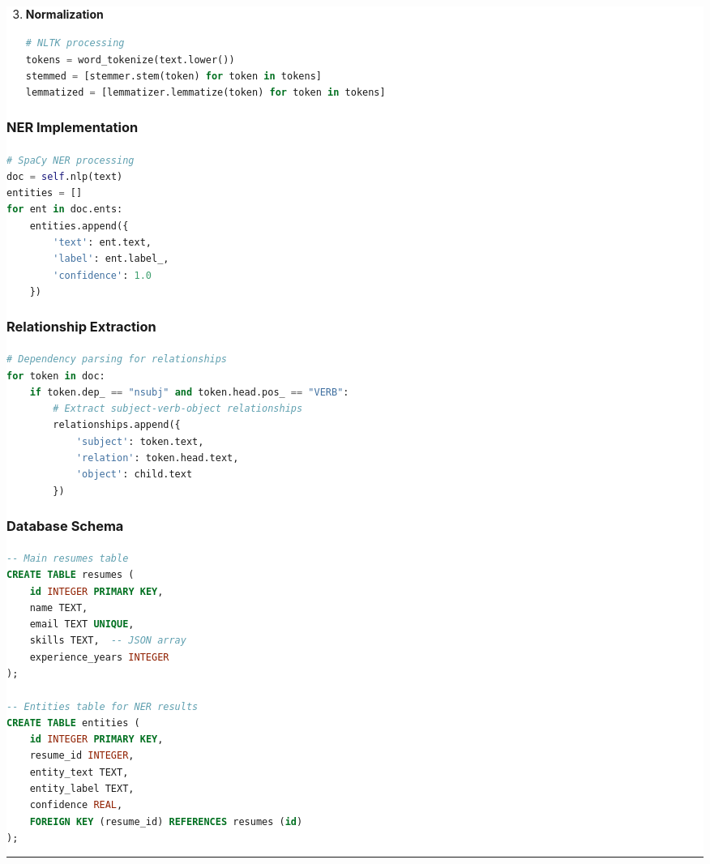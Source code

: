 3. **Normalization**
   ```python
   # NLTK processing
   tokens = word_tokenize(text.lower())
   stemmed = [stemmer.stem(token) for token in tokens]
   lemmatized = [lemmatizer.lemmatize(token) for token in tokens]
   ```

### **NER Implementation**

```python
# SpaCy NER processing
doc = self.nlp(text)
entities = []
for ent in doc.ents:
    entities.append({
        'text': ent.text,
        'label': ent.label_,
        'confidence': 1.0
    })
```

### **Relationship Extraction**

```python
# Dependency parsing for relationships
for token in doc:
    if token.dep_ == "nsubj" and token.head.pos_ == "VERB":
        # Extract subject-verb-object relationships
        relationships.append({
            'subject': token.text,
            'relation': token.head.text,
            'object': child.text
        })
```

### **Database Schema**

```sql
-- Main resumes table
CREATE TABLE resumes (
    id INTEGER PRIMARY KEY,
    name TEXT,
    email TEXT UNIQUE,
    skills TEXT,  -- JSON array
    experience_years INTEGER
);

-- Entities table for NER results
CREATE TABLE entities (
    id INTEGER PRIMARY KEY,
    resume_id INTEGER,
    entity_text TEXT,
    entity_label TEXT,
    confidence REAL,
    FOREIGN KEY (resume_id) REFERENCES resumes (id)
);
```

---